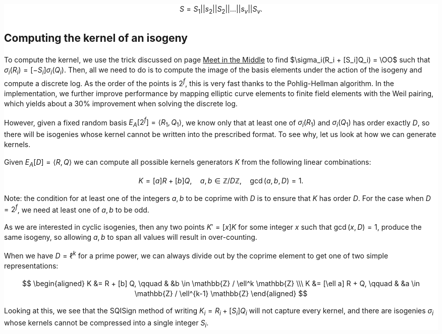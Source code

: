 $$
S = S_1 \mathrel{||} s_2 \mathrel{||} S_2 \mathrel{||} \ldots \mathrel{||} s_v \mathrel{||} S_v.
$$

## Computing the kernel of an isogeny

To compute the kernel, we use the trick discussed on page [Meet in the Middle](/posts/meet-in-the-middle/) 
to find $\sigma_i(R_i + [S_i]Q_i) = \OO$ such
that $\sigma_i(R_i) = [-S_i] \sigma_i(Q_i)$. Then, all we need to do is to compute the image of the basis elements 
under the action of the isogeny and compute a discrete log. As the order of the points is $2^f$, this is
very fast thanks to the Pohlig-Hellman algorithm. In the implementation, we further improve
performance by mapping elliptic curve elements to finite field elements with the Weil pairing, which yields
about a 30% improvement when solving the discrete log.

However, given a fixed random basis $E_A[2^f] = \langle R_1, Q_1 \rangle$, we know only that at least one
of $\sigma_i(R_1)$ and $\sigma_i(Q_1)$ has order exactly $D$, so there will be isogenies whose kernel cannot
be written into the prescribed format. To see why, let us look at how we can generate kernels.

Given $E_A[D] = \langle R, Q \rangle$ we can compute all possible kernels generators $K$ from the following
linear combinations:

$$
K = [a]R + [b]Q, \quad a,b \in \mathbb{Z} / D\mathbb{Z}, \quad \gcd(a,b,D) = 1.
$$

Note: the condition for at least one of the integers $a,b$ to be coprime with $D$ is to ensure that $K$ has order 
$D$. For the case when $D = 2^f$, we need at least one of $a,b$ to be odd. 

As we are interested in cyclic isogenies, then any two points $K' = [x]K$ for some integer $x$ such that $\gcd(x, D) = 1$, 
produce the same isogeny, so allowing $a,b$ to span all values will result in over-counting.

When we have $D = \ell^k$ for a prime power, we can always divide out by the coprime element to get one of two
simple representations:

$$
\begin{aligned}
K &= R + [b] Q, \qquad  & &b \in \mathbb{Z} / \ell^k \mathbb{Z} \\\
K &= [\ell a] R + Q, \qquad & &a \in \mathbb{Z} / \ell^{k-1} \mathbb{Z}
\end{aligned}
$$

Looking at this, we see that the SQISign method of writing $K_i = R_i + [S_i] Q_i$ will not
capture every kernel, and there are isogenies $\sigma_i$ whose kernels cannot be compressed
into a single integer $S_i$. 
